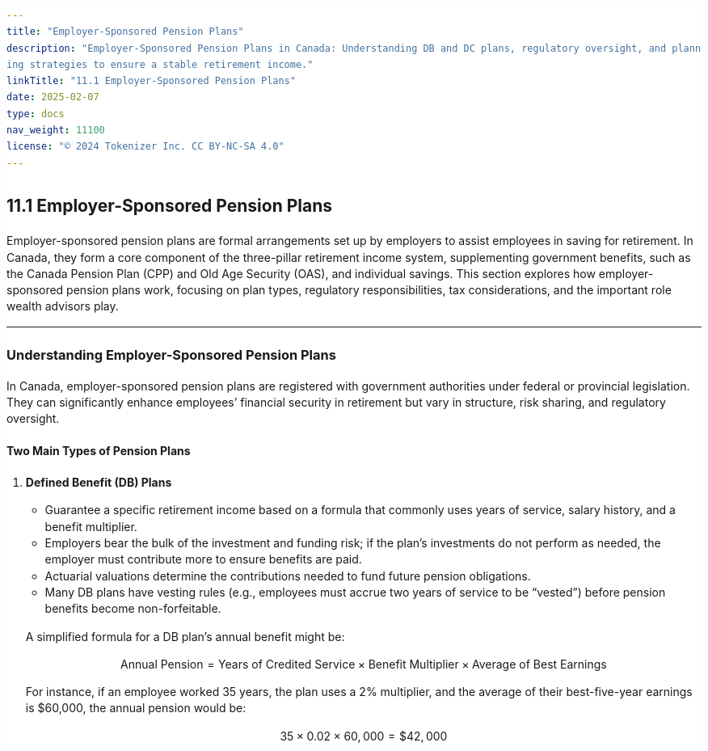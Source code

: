 ```yaml
---
title: "Employer-Sponsored Pension Plans"
description: "Employer-Sponsored Pension Plans in Canada: Understanding DB and DC plans, regulatory oversight, and planning strategies to ensure a stable retirement income."
linkTitle: "11.1 Employer-Sponsored Pension Plans"
date: 2025-02-07
type: docs
nav_weight: 11100
license: "© 2024 Tokenizer Inc. CC BY-NC-SA 4.0"
---
```


## 11.1 Employer-Sponsored Pension Plans

Employer-sponsored pension plans are formal arrangements set up by employers to assist employees in saving for retirement. In Canada, they form a core component of the three-pillar retirement income system, supplementing government benefits, such as the Canada Pension Plan (CPP) and Old Age Security (OAS), and individual savings. This section explores how employer-sponsored pension plans work, focusing on plan types, regulatory responsibilities, tax considerations, and the important role wealth advisors play.

---

### Understanding Employer-Sponsored Pension Plans

In Canada, employer-sponsored pension plans are registered with government authorities under federal or provincial legislation. They can significantly enhance employees’ financial security in retirement but vary in structure, risk sharing, and regulatory oversight.

#### Two Main Types of Pension Plans

1. **Defined Benefit (DB) Plans**  
   - Guarantee a specific retirement income based on a formula that commonly uses years of service, salary history, and a benefit multiplier.  
   - Employers bear the bulk of the investment and funding risk; if the plan’s investments do not perform as needed, the employer must contribute more to ensure benefits are paid.  
   - Actuarial valuations determine the contributions needed to fund future pension obligations.  
   - Many DB plans have vesting rules (e.g., employees must accrue two years of service to be “vested”) before pension benefits become non-forfeitable.

   A simplified formula for a DB plan’s annual benefit might be:

   $$
   \text{Annual Pension} = \text{Years of Credited Service} \times \text{Benefit Multiplier} \times \text{Average of Best Earnings}
   $$

   For instance, if an employee worked 35 years, the plan uses a 2% multiplier, and the average of their best-five-year earnings is \$60,000, the annual pension would be:

   $$
   35 \times 0.02 \times 60{,}000 = \$42{,}000
   $$
